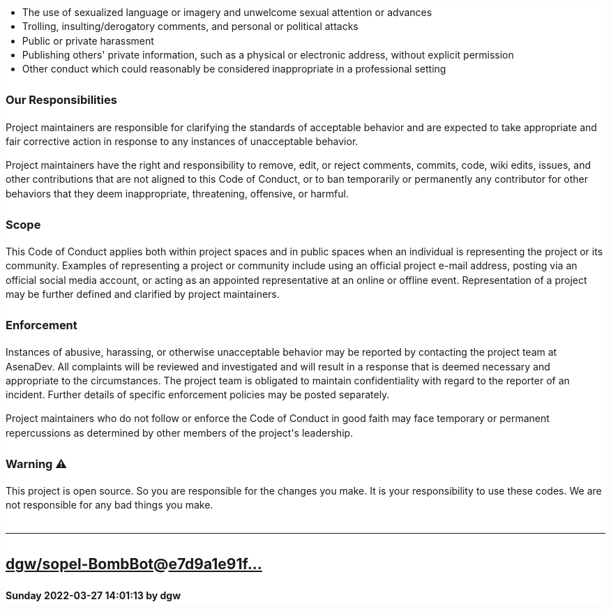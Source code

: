 * The use of sexualized language or imagery and unwelcome sexual attention or
advances
* Trolling, insulting/derogatory comments, and personal or political attacks
* Public or private harassment
* Publishing others' private information, such as a physical or electronic
  address, without explicit permission
* Other conduct which could reasonably be considered inappropriate in a
  professional setting

### Our Responsibilities

Project maintainers are responsible for clarifying the standards of acceptable
behavior and are expected to take appropriate and fair corrective action in
response to any instances of unacceptable behavior.

Project maintainers have the right and responsibility to remove, edit, or
reject comments, commits, code, wiki edits, issues, and other contributions
that are not aligned to this Code of Conduct, or to ban temporarily or
permanently any contributor for other behaviors that they deem inappropriate,
threatening, offensive, or harmful.

### Scope

This Code of Conduct applies both within project spaces and in public spaces
when an individual is representing the project or its community. Examples of
representing a project or community include using an official project e-mail
address, posting via an official social media account, or acting as an appointed
representative at an online or offline event. Representation of a project may be
further defined and clarified by project maintainers.

### Enforcement

Instances of abusive, harassing, or otherwise unacceptable behavior may be
reported by contacting the project team at AsenaDev. All
complaints will be reviewed and investigated and will result in a response that
is deemed necessary and appropriate to the circumstances. The project team is
obligated to maintain confidentiality with regard to the reporter of an incident.
Further details of specific enforcement policies may be posted separately.

Project maintainers who do not follow or enforce the Code of Conduct in good
faith may face temporary or permanent repercussions as determined by other
members of the project's leadership.


### Warning ⚠️

This project is open source. So you are responsible for the changes you make.
It is your responsibility to use these codes. We are not responsible for any bad things you make.

##

---
## [dgw/sopel-BombBot](https://github.com/dgw/sopel-BombBot)@[e7d9a1e91f...](https://github.com/dgw/sopel-BombBot/commit/e7d9a1e91f5649c8ddef8ee6dfd09a0a67d70fb2)
#### Sunday 2022-03-27 14:01:13 by dgw

